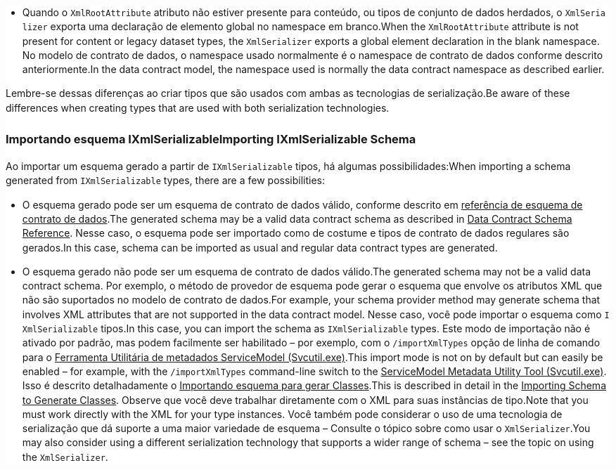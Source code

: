 -   <span data-ttu-id="2da68-254">Quando o `XmlRootAttribute` atributo não estiver presente para conteúdo, ou tipos de conjunto de dados herdados, o `XmlSerializer` exporta uma declaração de elemento global no namespace em branco.</span><span class="sxs-lookup"><span data-stu-id="2da68-254">When the `XmlRootAttribute` attribute is not present for content or legacy dataset types, the `XmlSerializer` exports a global element declaration in the blank namespace.</span></span> <span data-ttu-id="2da68-255">No modelo de contrato de dados, o namespace usado normalmente é o namespace de contrato de dados conforme descrito anteriormente.</span><span class="sxs-lookup"><span data-stu-id="2da68-255">In the data contract model, the namespace used is normally the data contract namespace as described earlier.</span></span>  
  
 <span data-ttu-id="2da68-256">Lembre-se dessas diferenças ao criar tipos que são usados com ambas as tecnologias de serialização.</span><span class="sxs-lookup"><span data-stu-id="2da68-256">Be aware of these differences when creating types that are used with both serialization technologies.</span></span>  
  
### <a name="importing-ixmlserializable-schema"></a><span data-ttu-id="2da68-257">Importando esquema IXmlSerializable</span><span class="sxs-lookup"><span data-stu-id="2da68-257">Importing IXmlSerializable Schema</span></span>  
 <span data-ttu-id="2da68-258">Ao importar um esquema gerado a partir de `IXmlSerializable` tipos, há algumas possibilidades:</span><span class="sxs-lookup"><span data-stu-id="2da68-258">When importing a schema generated from `IXmlSerializable` types, there are a few possibilities:</span></span>  
  
-   <span data-ttu-id="2da68-259">O esquema gerado pode ser um esquema de contrato de dados válido, conforme descrito em [referência de esquema de contrato de dados](../../../../docs/framework/wcf/feature-details/data-contract-schema-reference.md).</span><span class="sxs-lookup"><span data-stu-id="2da68-259">The generated schema may be a valid data contract schema as described in [Data Contract Schema Reference](../../../../docs/framework/wcf/feature-details/data-contract-schema-reference.md).</span></span> <span data-ttu-id="2da68-260">Nesse caso, o esquema pode ser importado como de costume e tipos de contrato de dados regulares são gerados.</span><span class="sxs-lookup"><span data-stu-id="2da68-260">In this case, schema can be imported as usual and regular data contract types are generated.</span></span>  
  
-   <span data-ttu-id="2da68-261">O esquema gerado não pode ser um esquema de contrato de dados válido.</span><span class="sxs-lookup"><span data-stu-id="2da68-261">The generated schema may not be a valid data contract schema.</span></span> <span data-ttu-id="2da68-262">Por exemplo, o método de provedor de esquema pode gerar o esquema que envolve os atributos XML que não são suportados no modelo de contrato de dados.</span><span class="sxs-lookup"><span data-stu-id="2da68-262">For example, your schema provider method may generate schema that involves XML attributes that are not supported in the data contract model.</span></span> <span data-ttu-id="2da68-263">Nesse caso, você pode importar o esquema como `IXmlSerializable` tipos.</span><span class="sxs-lookup"><span data-stu-id="2da68-263">In this case, you can import the schema as `IXmlSerializable` types.</span></span> <span data-ttu-id="2da68-264">Este modo de importação não é ativado por padrão, mas podem facilmente ser habilitado – por exemplo, com o `/importXmlTypes` opção de linha de comando para o [Ferramenta Utilitária de metadados ServiceModel (Svcutil.exe)](../../../../docs/framework/wcf/servicemodel-metadata-utility-tool-svcutil-exe.md).</span><span class="sxs-lookup"><span data-stu-id="2da68-264">This import mode is not on by default but can easily be enabled – for example, with the `/importXmlTypes` command-line switch to the [ServiceModel Metadata Utility Tool (Svcutil.exe)](../../../../docs/framework/wcf/servicemodel-metadata-utility-tool-svcutil-exe.md).</span></span> <span data-ttu-id="2da68-265">Isso é descrito detalhadamente o [Importando esquema para gerar Classes](../../../../docs/framework/wcf/feature-details/importing-schema-to-generate-classes.md).</span><span class="sxs-lookup"><span data-stu-id="2da68-265">This is described in detail in the [Importing Schema to Generate Classes](../../../../docs/framework/wcf/feature-details/importing-schema-to-generate-classes.md).</span></span> <span data-ttu-id="2da68-266">Observe que você deve trabalhar diretamente com o XML para suas instâncias de tipo.</span><span class="sxs-lookup"><span data-stu-id="2da68-266">Note that you must work directly with the XML for your type instances.</span></span> <span data-ttu-id="2da68-267">Você também pode considerar o uso de uma tecnologia de serialização que dá suporte a uma maior variedade de esquema – Consulte o tópico sobre como usar o `XmlSerializer`.</span><span class="sxs-lookup"><span data-stu-id="2da68-267">You may also consider using a different serialization technology that supports a wider range of schema – see the topic on using the `XmlSerializer`.</span></span>  
  